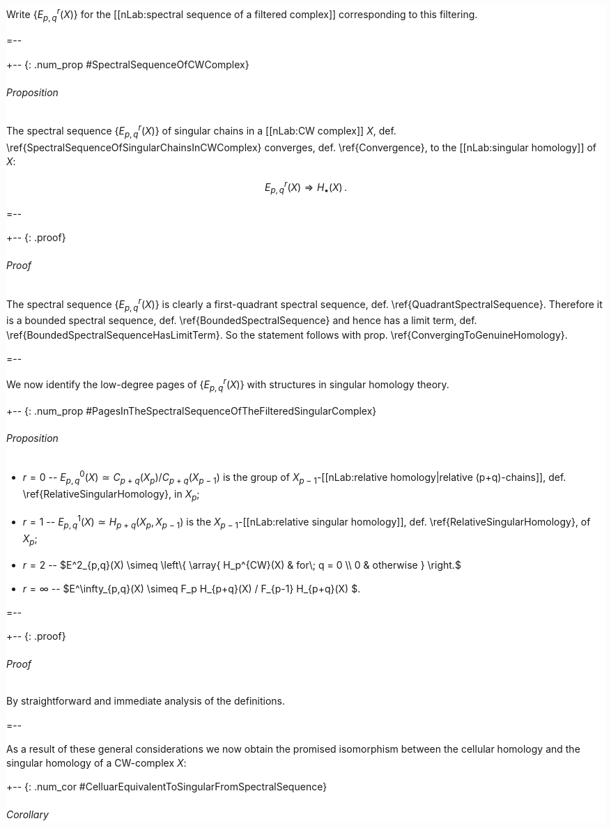 Write $\{E^r_{p,q}(X)\}$ for the [[nLab:spectral sequence of a filtered complex]] corresponding to this filtering.

=--

+-- {: .num_prop #SpectralSequenceOfCWComplex} 
###### Proposition

The spectral sequence $\{E^r_{p,q}(X)\}$ of singular chains in a [[nLab:CW complex]] $X$, def. \ref{SpectralSequenceOfSingularChainsInCWComplex} converges, def. \ref{Convergence}, to the [[nLab:singular homology]] of $X$:

$$
  E^r_{p,q}(X) \Rightarrow H_\bullet(X)
  \,.
$$ 

=--

+-- {: .proof}
###### Proof

The spectral sequence $\{E^r_{p,q}(X)\}$ is clearly a first-quadrant spectral sequence, def. \ref{QuadrantSpectralSequence}. Therefore it is a bounded spectral sequence, def. \ref{BoundedSpectralSequence} and hence has a limit term, def. \ref{BoundedSpectralSequenceHasLimitTerm}. So the statement follows with prop. \ref{ConvergingToGenuineHomology}.

=--


We now identify the low-degree pages of $\{E^r_{p,q}(X)\}$ with structures in singular homology theory.

+-- {: .num_prop #PagesInTheSpectralSequenceOfTheFilteredSingularComplex} 
###### Proposition

* $r = 0$ -- $E^0_{p,q}(X) \simeq C_{p+q}(X_p)/C_{p+q}(X_{p-1})$ is the group of $X_{p-1}$-[[nLab:relative homology|relative (p+q)-chains]], def. \ref{RelativeSingularHomology}, in $X_p$;

* $r = 1$ -- $E^1_{p,q}(X) \simeq H_{p+q}(X_p, X_{p-1})$ is the $X_{p-1}$-[[nLab:relative singular homology]], def. \ref{RelativeSingularHomology}, of $X_p$;

* $r = 2$ -- $E^2_{p,q}(X) \simeq \left\{ \array{ H_p^{CW}(X) & for\; q = 0 \\ 0 & otherwise }  \right.$

* $r = \infty$ -- $E^\infty_{p,q}(X) \simeq F_p H_{p+q}(X) / F_{p-1} H_{p+q}(X) $.

=--

+-- {: .proof}
###### Proof

By straightforward and immediate analysis of the definitions.

=--

As a result of these general considerations we now obtain the promised isomorphism between the cellular homology and the singular homology of a CW-complex $X$:

+-- {: .num_cor #CelluarEquivalentToSingularFromSpectralSequence} 
###### Corollary
